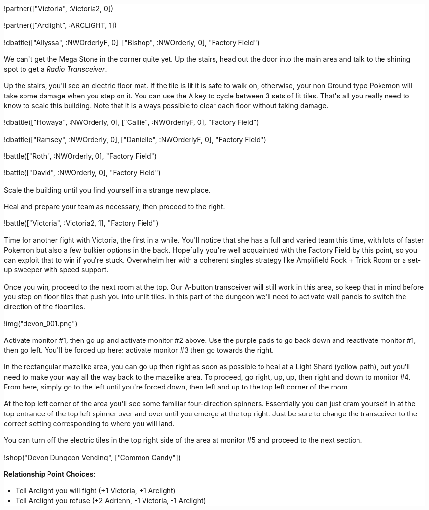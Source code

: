 !partner(["Victoria", :Victoria2, 0])

!partner(["Arclight", :ARCLIGHT, 1])

!dbattle(["Allyssa", :NWOrderlyF, 0], ["Bishop", :NWOrderly, 0], "Factory Field")

We can't get the Mega Stone in the corner quite yet. Up the stairs, head out the door into the main area and talk to the shining spot to get a *Radio Transceiver*.

Up the stairs, you'll see an electric floor mat. If the tile is lit it is safe to walk on, otherwise, your non Ground type Pokemon will take some damage when you step on it. You can use the A key to cycle between 3 sets of lit tiles. That's all you really need to know to scale this building. Note that it is always possible to clear each floor without taking damage.

!dbattle(["Howaya", :NWOrderly, 0], ["Callie", :NWOrderlyF, 0], "Factory Field")

!dbattle(["Ramsey", :NWOrderly, 0], ["Danielle", :NWOrderlyF, 0], "Factory Field")

!battle(["Roth", :NWOrderly, 0], "Factory Field")

!battle(["David", :NWOrderly, 0], "Factory Field")

Scale the building until you find yourself in a strange new place.

Heal and prepare your team as necessary, then proceed to the right.

!battle(["Victoria", :Victoria2, 1], "Factory Field")

Time for another fight with Victoria, the first in a while. You'll notice that she has a full and varied team this time, with lots of faster Pokemon but also a few bulkier options in the back. Hopefully you're well acquainted with the Factory Field by this point, so you can exploit that to win if you're stuck. Overwhelm her with a coherent singles strategy like Amplifield Rock + Trick Room or a set-up sweeper with speed support.

Once you win, proceed to the next room at the top. Our A-button transceiver will still work in this area, so keep that in mind before you step on floor tiles that push you into unlit tiles. In this part of the dungeon we'll need to activate wall panels to switch the direction of the floortiles.

!img("devon_001.png")

Activate monitor #1, then go up and activate monitor #2 above. Use the purple pads to go back down and reactivate monitor #1, then go left. You'll be forced up here: activate monitor #3 then go towards the right.

In the rectangular mazelike area, you can go up then right as soon as possible to heal at a Light Shard (yellow path), but you'll need to make your way all the way back to the mazelike area. To proceed, go right, up, up, then right and down to monitor #4. From here, simply go to the left until you're forced down, then left and up to the top left corner of the room.

At the top left corner of the area you'll see some familiar four-direction spinners. Essentially you can just cram yourself in at the top entrance of the top left spinner over and over until you emerge at the top right. Just be sure to change the transceiver to the correct setting corresponding to where you will land.

You can turn off the electric tiles in the top right side of the area at monitor #5 and proceed to the next section.

!shop("Devon Dungeon Vending", ["Common Candy"])

**Relationship Point Choices**:
- Tell Arclight you will fight (+1 Victoria, +1 Arclight)
- Tell Arclight you refuse (+2 Adrienn, -1 Victoria, -1 Arclight)
